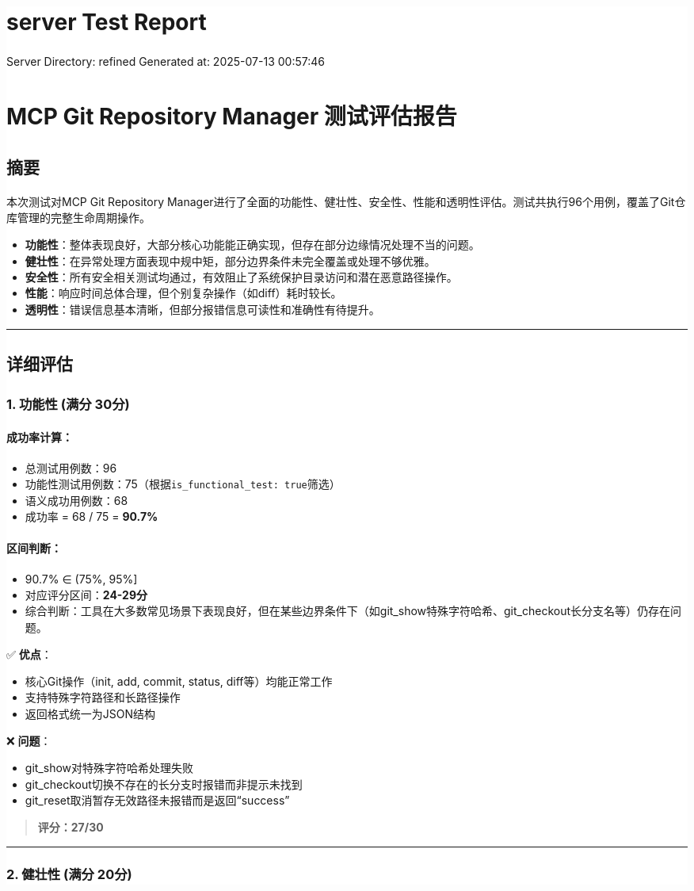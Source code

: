 # server Test Report

Server Directory: refined
Generated at: 2025-07-13 00:57:46

# MCP Git Repository Manager 测试评估报告

## 摘要

本次测试对MCP Git Repository Manager进行了全面的功能性、健壮性、安全性、性能和透明性评估。测试共执行96个用例，覆盖了Git仓库管理的完整生命周期操作。

- **功能性**：整体表现良好，大部分核心功能能正确实现，但存在部分边缘情况处理不当的问题。
- **健壮性**：在异常处理方面表现中规中矩，部分边界条件未完全覆盖或处理不够优雅。
- **安全性**：所有安全相关测试均通过，有效阻止了系统保护目录访问和潜在恶意路径操作。
- **性能**：响应时间总体合理，但个别复杂操作（如diff）耗时较长。
- **透明性**：错误信息基本清晰，但部分报错信息可读性和准确性有待提升。

---

## 详细评估

### 1. 功能性 (满分 30分)

#### 成功率计算：
- 总测试用例数：96
- 功能性测试用例数：75（根据`is_functional_test: true`筛选）
- 语义成功用例数：68
- 成功率 = 68 / 75 = **90.7%**

#### 区间判断：
- 90.7% ∈ (75%, 95%]
- 对应评分区间：**24-29分**
- 综合判断：工具在大多数常见场景下表现良好，但在某些边界条件下（如git_show特殊字符哈希、git_checkout长分支名等）仍存在问题。

✅ **优点**：
- 核心Git操作（init, add, commit, status, diff等）均能正常工作
- 支持特殊字符路径和长路径操作
- 返回格式统一为JSON结构

❌ **问题**：
- git_show对特殊字符哈希处理失败
- git_checkout切换不存在的长分支时报错而非提示未找到
- git_reset取消暂存无效路径未报错而是返回“success”

> **评分：27/30**

---

### 2. 健壮性 (满分 20分)
